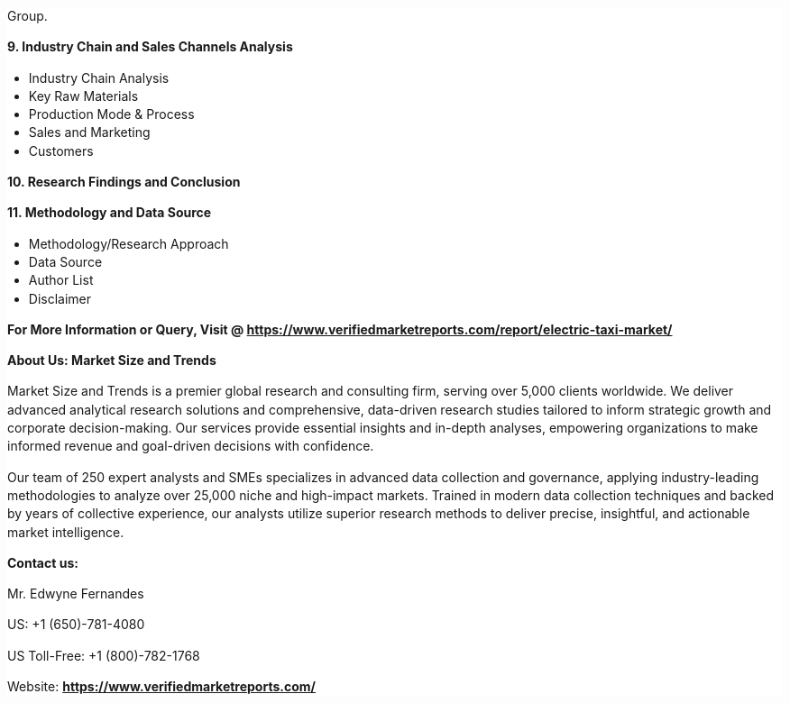 Group.</strong></p><p><strong>9. Industry Chain and Sales Channels Analysis</strong></p><ul><li>Industry Chain Analysis</li><li>Key Raw Materials</li><li>Production Mode &amp; Process</li><li>Sales and Marketing</li><li>Customers</li></ul><p><strong>10. Research Findings and Conclusion</strong></p><p><strong>11. Methodology and Data Source</strong></p><ul><li>Methodology/Research Approach</li><li>Data Source</li><li>Author List</li><li>Disclaimer</li></ul></p><p><strong>For More Information or Query, Visit @ <a href="https://www.verifiedmarketreports.com/report/electric-taxi-market/">https://www.verifiedmarketreports.com/report/electric-taxi-market/</a></strong></p><p><strong>About Us: Market Size and Trends</strong></p><p>Market Size and Trends is a premier global research and consulting firm, serving over 5,000 clients worldwide. We deliver advanced analytical research solutions and comprehensive, data-driven research studies tailored to inform strategic growth and corporate decision-making. Our services provide essential insights and in-depth analyses, empowering organizations to make informed revenue and goal-driven decisions with confidence.</p><p>Our team of 250 expert analysts and SMEs specializes in advanced data collection and governance, applying industry-leading methodologies to analyze over 25,000 niche and high-impact markets. Trained in modern data collection techniques and backed by years of collective experience, our analysts utilize superior research methods to deliver precise, insightful, and actionable market intelligence.</p><p><strong>Contact us:</strong></p><p>Mr. Edwyne Fernandes</p><p>US: +1 (650)-781-4080</p><p>US Toll-Free: +1 (800)-782-1768</p><p>Website: <strong><a href="https://www.verifiedmarketreports.com/">https://www.verifiedmarketreports.com/</a></strong></p>
